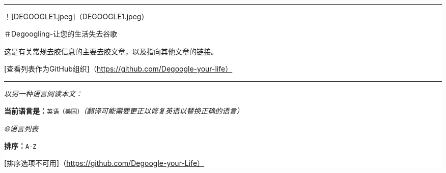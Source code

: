 ***

！[DEGOOGLE1.jpeg]（DEGOOGLE1.jpeg）

＃Degoogling-让您的生活失去谷歌

这是有关常规去胶信息的主要去胶文章，以及指向其他文章的链接。

[查看列表作为GitHub组织]（https://github.com/Degoogle-your-life）

***

_以另一种语言阅读本文：_

**当前语言是：**`英语（美国）`_（翻译可能需要更正以修复英语以替换正确的语言）_

_🌐语言列表_

**排序：**`A-Z`

[排序选项不可用]（https://github.com/Degoogle-your-Life）
